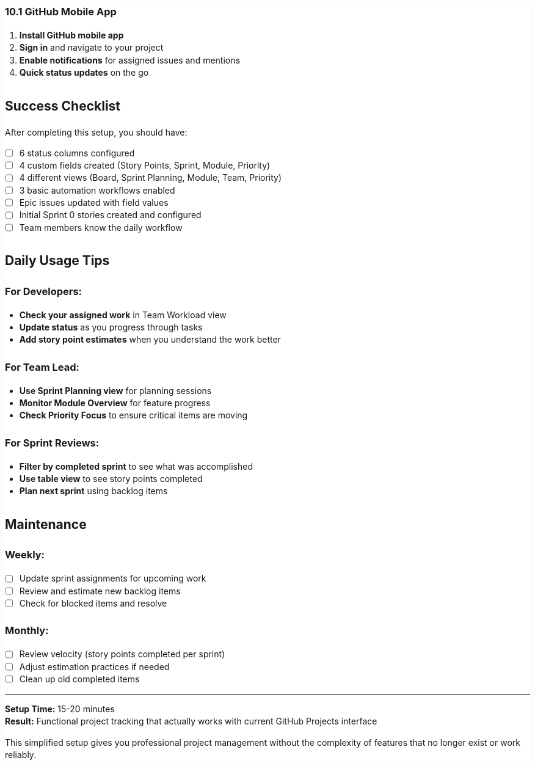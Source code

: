 ### 10.1 GitHub Mobile App

1. **Install GitHub mobile app**
2. **Sign in** and navigate to your project
3. **Enable notifications** for assigned issues and mentions
4. **Quick status updates** on the go

## Success Checklist

After completing this setup, you should have:

- [ ] 6 status columns configured
- [ ] 4 custom fields created (Story Points, Sprint, Module, Priority)
- [ ] 4 different views (Board, Sprint Planning, Module, Team, Priority)
- [ ] 3 basic automation workflows enabled
- [ ] Epic issues updated with field values
- [ ] Initial Sprint 0 stories created and configured
- [ ] Team members know the daily workflow

## Daily Usage Tips

### For Developers:
- **Check your assigned work** in Team Workload view
- **Update status** as you progress through tasks
- **Add story point estimates** when you understand the work better

### For Team Lead:
- **Use Sprint Planning view** for planning sessions
- **Monitor Module Overview** for feature progress
- **Check Priority Focus** to ensure critical items are moving

### For Sprint Reviews:
- **Filter by completed sprint** to see what was accomplished
- **Use table view** to see story points completed
- **Plan next sprint** using backlog items

## Maintenance

### Weekly:
- [ ] Update sprint assignments for upcoming work
- [ ] Review and estimate new backlog items
- [ ] Check for blocked items and resolve

### Monthly:
- [ ] Review velocity (story points completed per sprint)
- [ ] Adjust estimation practices if needed
- [ ] Clean up old completed items

---

**Setup Time:** 15-20 minutes  
**Result:** Functional project tracking that actually works with current GitHub Projects interface

This simplified setup gives you professional project management without the complexity of features that no longer exist or work reliably.